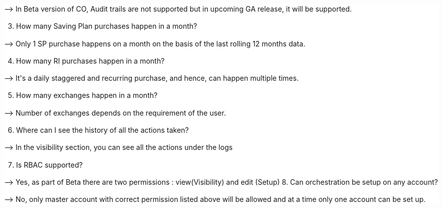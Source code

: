 --> In Beta version of CO, Audit trails are not supported but in upcoming GA release, it will be supported.

3. How many Saving Plan purchases happen in a month?

--> Only 1 SP purchase happens on a month on the basis of the last rolling 12 months data.

4. How many RI purchases happen in a month?

--> It's a daily staggered and recurring purchase, and hence, can happen multiple times.

5. How many exchanges happen in a month?

--> Number of exchanges depends on the requirement of the user.

6. Where can I see the history of all the actions taken?

--> In the visibility section, you can see all the actions under the logs

7. Is RBAC supported?

--> Yes, as part of Beta there are two permissions : view(Visibility) and edit (Setup)
8. Can orchestration be setup on any account?

--> No, only master account with correct permission listed above will be allowed and at a time only one account can be set up.




